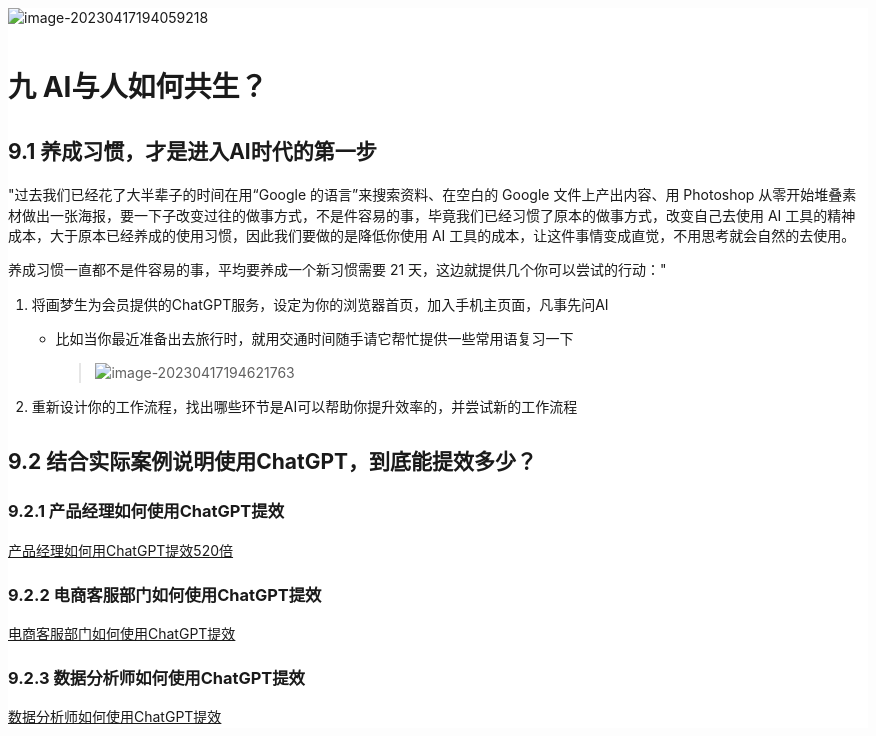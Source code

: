 ![image-20230417194059218](https://qyncdn.heipig.com/typora-images/image-20230417194059218.png)

# 九 AI与人如何共生？

## 9.1 养成习惯，才是进入AI时代的第一步

"过去我们已经花了大半辈子的时间在用“Google 的语言”来搜索资料、在空白的 Google 文件上产出内容、用 Photoshop 从零开始堆叠素材做出一张海报，要一下子改变过往的做事方式，不是件容易的事，毕竟我们已经习惯了原本的做事方式，改变自己去使用 AI 工具的精神成本，大于原本已经养成的使用习惯，因此我们要做的是降低你使用 AI 工具的成本，让这件事情变成直觉，不用思考就会自然的去使用。

养成习惯一直都不是件容易的事，平均要养成一个新习惯需要 21 天，这边就提供几个你可以尝试的行动："

1. 将画梦生为会员提供的ChatGPT服务，设定为你的浏览器首页，加入手机主页面，凡事先问AI

   - 比如当你最近准备出去旅行时，就用交通时间随手请它帮忙提供一些常用语复习一下

     > ![image-20230417194621763](https://qyncdn.heipig.com/typora-images/image-20230417194621763.png)

2. 重新设计你的工作流程，找出哪些环节是AI可以帮助你提升效率的，并尝试新的工作流程

## 9.2 结合实际案例说明使用ChatGPT，到底能提效多少？

### 9.2.1 产品经理如何使用ChatGPT提效

[产品经理如何用ChatGPT提效520倍](https://www.woshipm.com/ai/5805604.html)

### 9.2.2 电商客服部门如何使用ChatGPT提效

[电商客服部门如何使用ChatGPT提效](https://www.winrobot360.com/community/detaildiscuss?id=34548177-b4e3-4fc4-84d8-037f2e2bc54f&from=detaildiscuss&sort=null&tag=&page=1)

### 9.2.3 数据分析师如何使用ChatGPT提效

[数据分析师如何使用ChatGPT提效](https://zhuanlan.zhihu.com/p/604317812)

